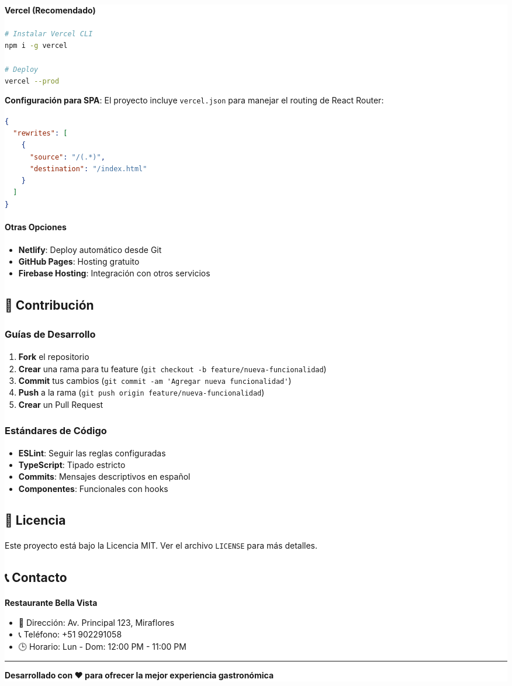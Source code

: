 #### Vercel (Recomendado)
```bash
# Instalar Vercel CLI
npm i -g vercel

# Deploy
vercel --prod
```

**Configuración para SPA**: El proyecto incluye `vercel.json` para manejar el routing de React Router:
```json
{
  "rewrites": [
    {
      "source": "/(.*)",
      "destination": "/index.html"
    }
  ]
}
```

#### Otras Opciones
- **Netlify**: Deploy automático desde Git
- **GitHub Pages**: Hosting gratuito
- **Firebase Hosting**: Integración con otros servicios

## 🤝 Contribución

### Guías de Desarrollo
1. **Fork** el repositorio
2. **Crear** una rama para tu feature (`git checkout -b feature/nueva-funcionalidad`)
3. **Commit** tus cambios (`git commit -am 'Agregar nueva funcionalidad'`)
4. **Push** a la rama (`git push origin feature/nueva-funcionalidad`)
5. **Crear** un Pull Request

### Estándares de Código
- **ESLint**: Seguir las reglas configuradas
- **TypeScript**: Tipado estricto
- **Commits**: Mensajes descriptivos en español
- **Componentes**: Funcionales con hooks

## 📄 Licencia

Este proyecto está bajo la Licencia MIT. Ver el archivo `LICENSE` para más detalles.

## 📞 Contacto

**Restaurante Bella Vista**
- 📍 Dirección: Av. Principal 123, Miraflores
- 📞 Teléfono: +51 902291058
- 🕒 Horario: Lun - Dom: 12:00 PM - 11:00 PM

---

**Desarrollado con ❤️ para ofrecer la mejor experiencia gastronómica**